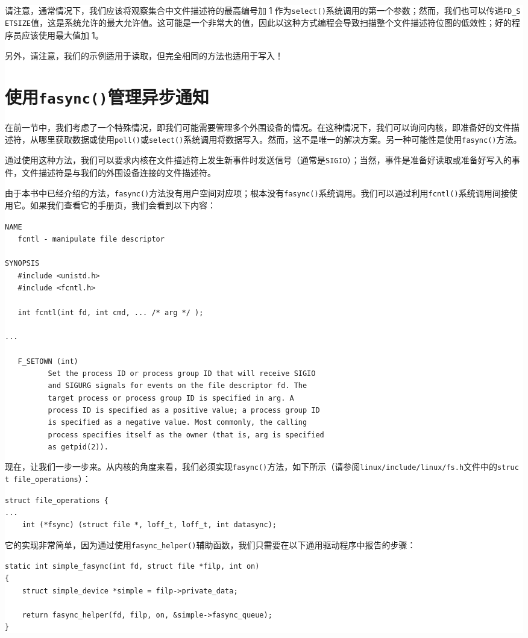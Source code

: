 请注意，通常情况下，我们应该将观察集合中文件描述符的最高编号加 1 作为`select()`系统调用的第一个参数；然而，我们也可以传递`FD_SETSIZE`值，这是系统允许的最大允许值。这可能是一个非常大的值，因此以这种方式编程会导致扫描整个文件描述符位图的低效性；好的程序员应该使用最大值加 1。

另外，请注意，我们的示例适用于读取，但完全相同的方法也适用于写入！

# 使用`fasync()`管理异步通知

在前一节中，我们考虑了一个特殊情况，即我们可能需要管理多个外围设备的情况。在这种情况下，我们可以询问内核，即准备好的文件描述符，从哪里获取数据或使用`poll()`或`select()`系统调用将数据写入。然而，这不是唯一的解决方案。另一种可能性是使用`fasync()`方法。

通过使用这种方法，我们可以要求内核在文件描述符上发生新事件时发送信号（通常是`SIGIO`）；当然，事件是准备好读取或准备好写入的事件，文件描述符是与我们的外围设备连接的文件描述符。

由于本书中已经介绍的方法，`fasync()`方法没有用户空间对应项；根本没有`fasync()`系统调用。我们可以通过利用`fcntl()`系统调用间接使用它。如果我们查看它的手册页，我们会看到以下内容：

```
NAME
   fcntl - manipulate file descriptor

SYNOPSIS
   #include <unistd.h>
   #include <fcntl.h>

   int fcntl(int fd, int cmd, ... /* arg */ );

...

   F_SETOWN (int)
          Set the process ID or process group ID that will receive SIGIO
          and SIGURG signals for events on the file descriptor fd. The
          target process or process group ID is specified in arg. A
          process ID is specified as a positive value; a process group ID
          is specified as a negative value. Most commonly, the calling
          process specifies itself as the owner (that is, arg is specified
          as getpid(2)).
```

现在，让我们一步一步来。从内核的角度来看，我们必须实现`fasync()`方法，如下所示（请参阅`linux/include/linux/fs.h`文件中的`struct file_operations`）：

```
struct file_operations {
...
    int (*fsync) (struct file *, loff_t, loff_t, int datasync);
```

它的实现非常简单，因为通过使用`fasync_helper()`辅助函数，我们只需要在以下通用驱动程序中报告的步骤：

```
static int simple_fasync(int fd, struct file *filp, int on)
{
    struct simple_device *simple = filp->private_data;

    return fasync_helper(fd, filp, on, &simple->fasync_queue);
}
```
